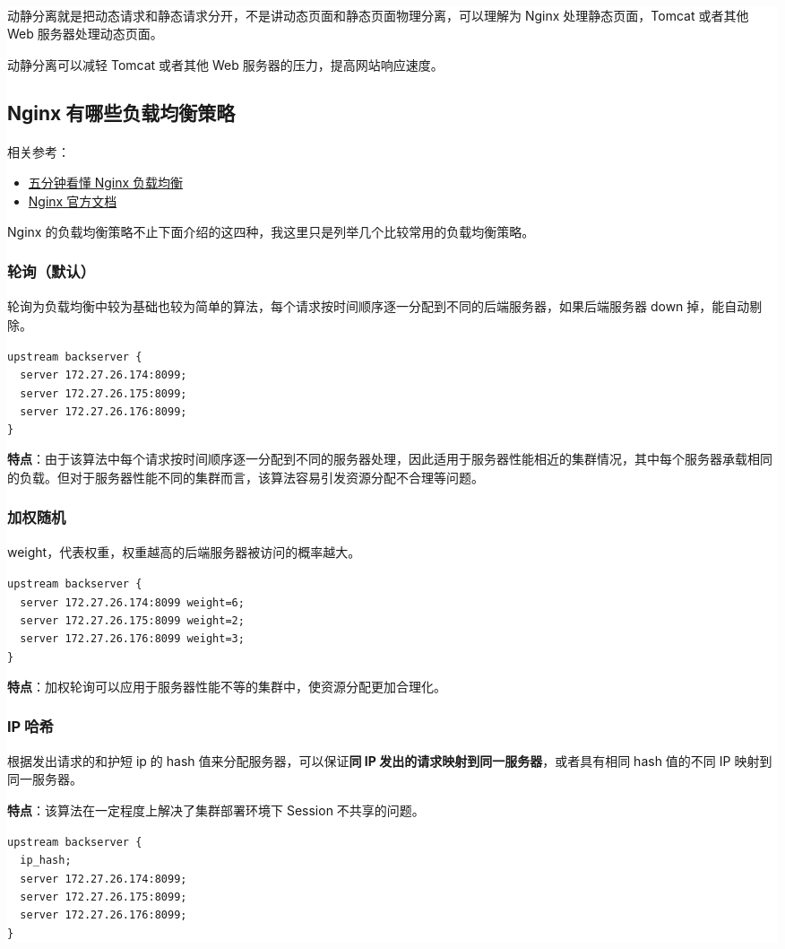 动静分离就是把动态请求和静态请求分开，不是讲动态页面和静态页面物理分离，可以理解为 Nginx 处理静态页面，Tomcat 或者其他 Web 服务器处理动态页面。

动静分离可以减轻 Tomcat 或者其他 Web 服务器的压力，提高网站响应速度。



## Nginx 有哪些负载均衡策略

相关参考： 

- [五分钟看懂 Nginx 负载均衡](https://www.zoo.team/article/nginx)
- [Nginx 官方文档](https://docs.nginx.com/nginx/admin-guide/load-balancer/http-load-balancer/) 

Nginx 的负载均衡策略不止下面介绍的这四种，我这里只是列举几个比较常用的负载均衡策略。



### 轮询（默认）

轮询为负载均衡中较为基础也较为简单的算法，每个请求按时间顺序逐一分配到不同的后端服务器，如果后端服务器 down 掉，能自动剔除。

```nginx
upstream backserver {
  server 172.27.26.174:8099;
  server 172.27.26.175:8099;
  server 172.27.26.176:8099;
}
```

**特点**：由于该算法中每个请求按时间顺序逐一分配到不同的服务器处理，因此适用于服务器性能相近的集群情况，其中每个服务器承载相同的负载。但对于服务器性能不同的集群而言，该算法容易引发资源分配不合理等问题。



### 加权随机

weight，代表权重，权重越高的后端服务器被访问的概率越大。

```nginx
upstream backserver {
  server 172.27.26.174:8099 weight=6;
  server 172.27.26.175:8099 weight=2;
  server 172.27.26.176:8099 weight=3;
}
```

**特点**：加权轮询可以应用于服务器性能不等的集群中，使资源分配更加合理化。



### IP 哈希

根据发出请求的和护短 ip 的 hash 值来分配服务器，可以保证**同 IP 发出的请求映射到同一服务器**，或者具有相同 hash 值的不同 IP 映射到同一服务器。

**特点**：该算法在一定程度上解决了集群部署环境下 Session 不共享的问题。

```nginx
upstream backserver {
  ip_hash;
  server 172.27.26.174:8099;
  server 172.27.26.175:8099;
  server 172.27.26.176:8099;
}
```
